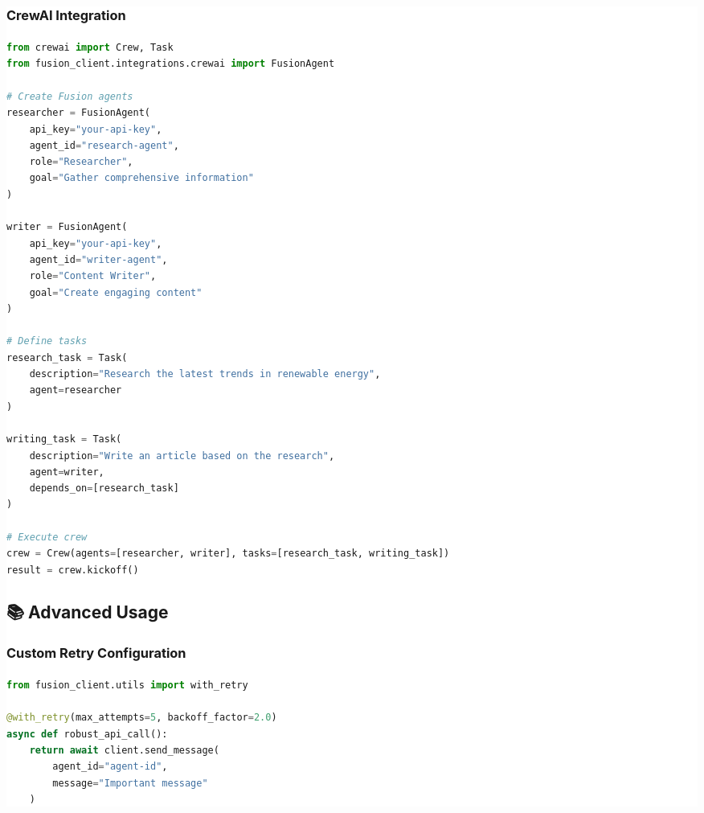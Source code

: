 ### CrewAI Integration

```python
from crewai import Crew, Task
from fusion_client.integrations.crewai import FusionAgent

# Create Fusion agents
researcher = FusionAgent(
    api_key="your-api-key",
    agent_id="research-agent",
    role="Researcher",
    goal="Gather comprehensive information"
)

writer = FusionAgent(
    api_key="your-api-key",
    agent_id="writer-agent", 
    role="Content Writer",
    goal="Create engaging content"
)

# Define tasks
research_task = Task(
    description="Research the latest trends in renewable energy",
    agent=researcher
)

writing_task = Task(
    description="Write an article based on the research",
    agent=writer,
    depends_on=[research_task]
)

# Execute crew
crew = Crew(agents=[researcher, writer], tasks=[research_task, writing_task])
result = crew.kickoff()
```

## 📚 Advanced Usage

### Custom Retry Configuration

```python
from fusion_client.utils import with_retry

@with_retry(max_attempts=5, backoff_factor=2.0)
async def robust_api_call():
    return await client.send_message(
        agent_id="agent-id",
        message="Important message"
    )
```
